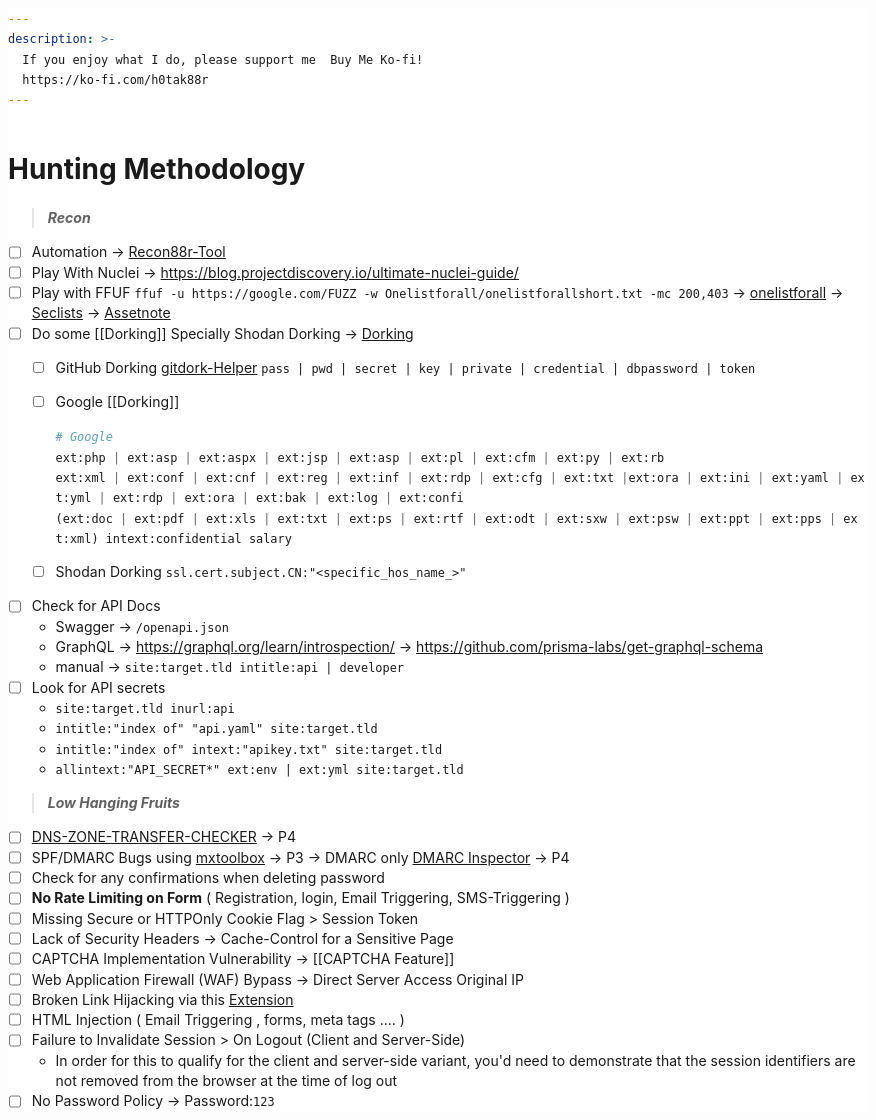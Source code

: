 ```yaml
---
description: >-
  If you enjoy what I do, please support me  Buy Me Ko-fi!
  https://ko-fi.com/h0tak88r
---
```


# Hunting Methodology

> _**Recon**_

* [ ] Automation -> [Recon88r-Tool](https://github.com/h0tak88r/Recon88r)
* [ ] Play With Nuclei -> https://blog.projectdiscovery.io/ultimate-nuclei-guide/
* [ ] Play with FFUF `ffuf -u https://google.com/FUZZ -w Onelistforall/onelistforallshort.txt -mc 200,403` -> [onelistforall](https://github.com/six2dez/OneListForAll) -> [Seclists](https://github.com/danielmiessler/SecLists) -> [Assetnote](https://www.assetnote.io/)
* [ ] Do some \[\[Dorking]] Specially Shodan Dorking -> [Dorking](https://github.com/h0tak88r/Web-App-Security/blob/main/Dorking.md)
  * [ ] GitHub Dorking [gitdork-Helper](https://vsec7.github.io/) `pass | pwd | secret | key | private | credential | dbpassword | token`
  *   [ ] Google \[\[Dorking]]

      ```python
      # Google
      ext:php | ext:asp | ext:aspx | ext:jsp | ext:asp | ext:pl | ext:cfm | ext:py | ext:rb
      ext:xml | ext:conf | ext:cnf | ext:reg | ext:inf | ext:rdp | ext:cfg | ext:txt |ext:ora | ext:ini | ext:yaml | ext:yml | ext:rdp | ext:ora | ext:bak | ext:log | ext:confi
      (ext:doc | ext:pdf | ext:xls | ext:txt | ext:ps | ext:rtf | ext:odt | ext:sxw | ext:psw | ext:ppt | ext:pps | ext:xml) intext:confidential salary 
      ```
  * [ ] Shodan Dorking `ssl.cert.subject.CN:"<specific_hos_name_>"`
* [ ] Check for API Docs
  * Swagger -> `/openapi.json`
  * GraphQL -> https://graphql.org/learn/introspection/ -> https://github.com/prisma-labs/get-graphql-schema
  * manual -> `site:target.tld intitle:api | developer`
* [ ] Look for API secrets
  * `site:target.tld inurl:api`
  * `intitle:"index of" "api.yaml" site:target.tld`
  * `intitle:"index of" intext:"apikey.txt" site:target.tld`
  * `allintext:"API_SECRET*" ext:env | ext:yml site:target.tld`

> _**Low Hanging Fruits**_

* [ ] [DNS-ZONE-TRANSFER-CHECKER](https://pentest-tools.com/network-vulnerability-scanning/dns-zone-transfer-check) -> P4
* [ ] SPF/DMARC Bugs using [mxtoolbox](https://mxtoolbox.com/dmarc.aspx) -> P3 -> DMARC only [DMARC Inspector](https://dmarcian.com/dmarc-inspector/) -> P4
* [ ] Check for any confirmations when deleting password
* [ ] **No Rate Limiting on Form** ( Registration, login, Email Triggering, SMS-Triggering )
* [ ] Missing Secure or HTTPOnly Cookie Flag > Session Token
* [ ] Lack of Security Headers -> Cache-Control for a Sensitive Page
* [ ] CAPTCHA Implementation Vulnerability -> \[\[CAPTCHA Feature]]
* [ ] Web Application Firewall (WAF) Bypass -> Direct Server Access Original IP
* [ ] Broken Link Hijacking via this [Extension](https://addons.mozilla.org/en-US/firefox/addon/find-broken-links/)
* [ ] HTML Injection ( Email Triggering , forms, meta tags .... )
* [ ] Failure to Invalidate Session > On Logout (Client and Server-Side)
  * In order for this to qualify for the client and server-side variant, you'd need to demonstrate that the session identifiers are not removed from the browser at the time of log out
* [ ] No Password Policy -> Password:`123`
